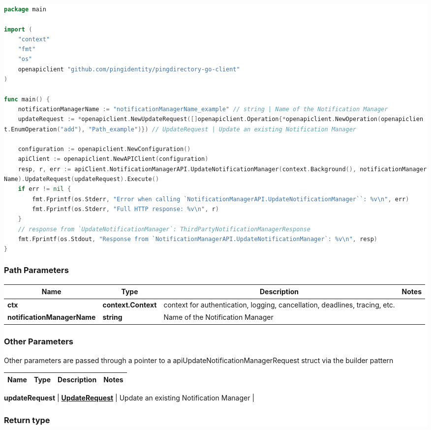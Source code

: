 ```go
package main

import (
    "context"
    "fmt"
    "os"
    openapiclient "github.com/pingidentity/pingdirectory-go-client"
)

func main() {
    notificationManagerName := "notificationManagerName_example" // string | Name of the Notification Manager
    updateRequest := *openapiclient.NewUpdateRequest([]openapiclient.Operation{*openapiclient.NewOperation(openapiclient.EnumOperation("add"), "Path_example")}) // UpdateRequest | Update an existing Notification Manager

    configuration := openapiclient.NewConfiguration()
    apiClient := openapiclient.NewAPIClient(configuration)
    resp, r, err := apiClient.NotificationManagerAPI.UpdateNotificationManager(context.Background(), notificationManagerName).UpdateRequest(updateRequest).Execute()
    if err != nil {
        fmt.Fprintf(os.Stderr, "Error when calling `NotificationManagerAPI.UpdateNotificationManager``: %v\n", err)
        fmt.Fprintf(os.Stderr, "Full HTTP response: %v\n", r)
    }
    // response from `UpdateNotificationManager`: ThirdPartyNotificationManagerResponse
    fmt.Fprintf(os.Stdout, "Response from `NotificationManagerAPI.UpdateNotificationManager`: %v\n", resp)
}
```

### Path Parameters


Name | Type | Description  | Notes
------------- | ------------- | ------------- | -------------
**ctx** | **context.Context** | context for authentication, logging, cancellation, deadlines, tracing, etc.
**notificationManagerName** | **string** | Name of the Notification Manager | 

### Other Parameters

Other parameters are passed through a pointer to a apiUpdateNotificationManagerRequest struct via the builder pattern


Name | Type | Description  | Notes
------------- | ------------- | ------------- | -------------

 **updateRequest** | [**UpdateRequest**](UpdateRequest.md) | Update an existing Notification Manager | 

### Return type
